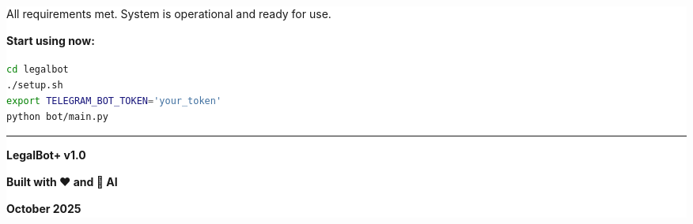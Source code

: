 All requirements met. System is operational and ready for use.

**Start using now:**
```bash
cd legalbot
./setup.sh
export TELEGRAM_BOT_TOKEN='your_token'
python bot/main.py
```

---

**LegalBot+ v1.0**

**Built with ❤️ and 🤖 AI**

**October 2025**

